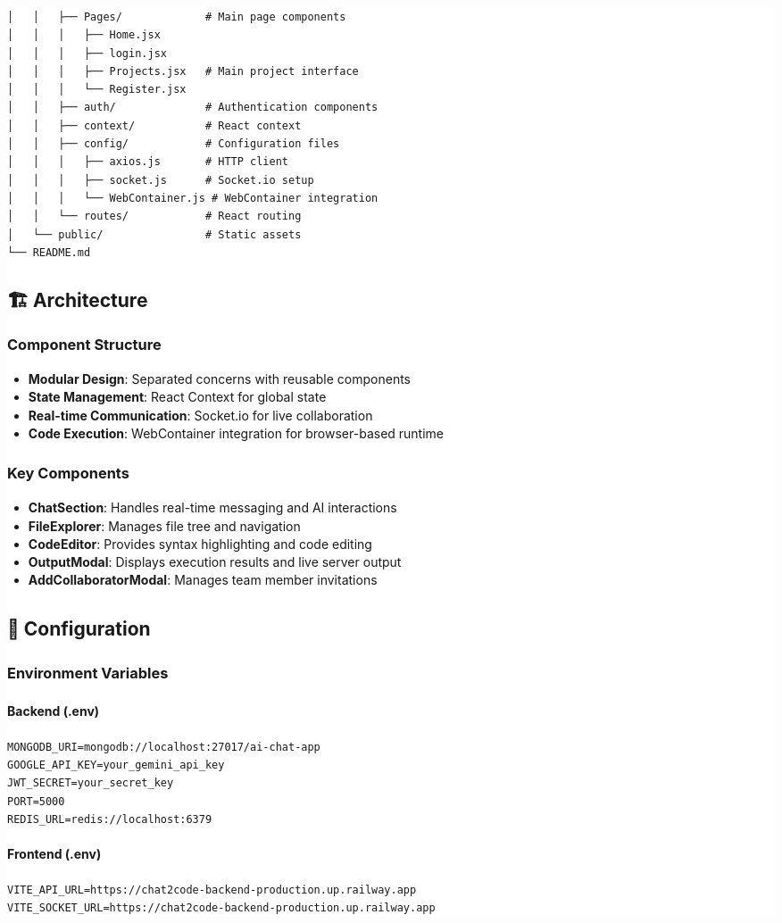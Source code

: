 ```
│   │   ├── Pages/             # Main page components
│   │   │   ├── Home.jsx
│   │   │   ├── login.jsx
│   │   │   ├── Projects.jsx   # Main project interface
│   │   │   └── Register.jsx
│   │   ├── auth/              # Authentication components
│   │   ├── context/           # React context
│   │   ├── config/            # Configuration files
│   │   │   ├── axios.js       # HTTP client
│   │   │   ├── socket.js      # Socket.io setup
│   │   │   └── WebContainer.js # WebContainer integration
│   │   └── routes/            # React routing
│   └── public/                # Static assets
└── README.md
```

## 🏗️ Architecture

### Component Structure
- **Modular Design**: Separated concerns with reusable components
- **State Management**: React Context for global state
- **Real-time Communication**: Socket.io for live collaboration
- **Code Execution**: WebContainer integration for browser-based runtime

### Key Components
- **ChatSection**: Handles real-time messaging and AI interactions
- **FileExplorer**: Manages file tree and navigation
- **CodeEditor**: Provides syntax highlighting and code editing
- **OutputModal**: Displays execution results and live server output
- **AddCollaboratorModal**: Manages team member invitations

## 🔧 Configuration

### Environment Variables

#### Backend (.env)
```env
MONGODB_URI=mongodb://localhost:27017/ai-chat-app
GOOGLE_API_KEY=your_gemini_api_key
JWT_SECRET=your_secret_key
PORT=5000
REDIS_URL=redis://localhost:6379
```

#### Frontend (.env)
```env
VITE_API_URL=https://chat2code-backend-production.up.railway.app
VITE_SOCKET_URL=https://chat2code-backend-production.up.railway.app
```
